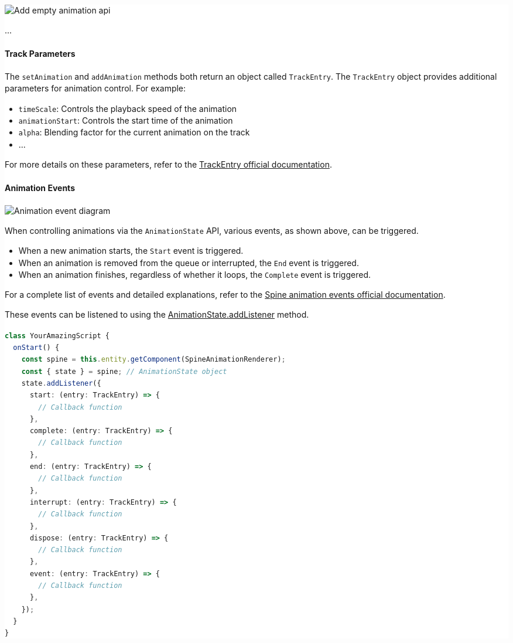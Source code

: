 <img src="https://mdn.alipayobjects.com/huamei_irlgws/afts/img/A*UdLBR4xoXAEAAAAAAAAAAAAADvX8AQ/original" width="267" alt="Add empty animation api">

...


#### **Track Parameters**

The `setAnimation` and `addAnimation` methods both return an object called `TrackEntry`. The `TrackEntry` object provides additional parameters for animation control. For example:

- `timeScale`: Controls the playback speed of the animation
- `animationStart`: Controls the start time of the animation
- `alpha`: Blending factor for the current animation on the track
- ...

For more details on these parameters, refer to the [TrackEntry official documentation](https://zh.esotericsoftware.com/spine-api-reference#TrackEntry).

#### **Animation Events**

<img src="https://mdn.alipayobjects.com/huamei_irlgws/afts/img/A*j4SmSKjherYAAAAAAAAAAAAADvX8AQ/original" width="681" alt="Animation event diagram">

When controlling animations via the `AnimationState` API, various events, as shown above, can be triggered.
- When a new animation starts, the `Start` event is triggered.
- When an animation is removed from the queue or interrupted, the `End` event is triggered.
- When an animation finishes, regardless of whether it loops, the `Complete` event is triggered.

For a complete list of events and detailed explanations, refer to the [Spine animation events official documentation](https://zh.esotericsoftware.com/spine-unity-events).

These events can be listened to using the [AnimationState.addListener](https://zh.esotericsoftware.com/spine-api-reference#AnimationState-addListener) method.

```typescript
class YourAmazingScript {
  onStart() {
    const spine = this.entity.getComponent(SpineAnimationRenderer);
    const { state } = spine; // AnimationState object
    state.addListener({
      start: (entry: TrackEntry) => {
        // Callback function
      },
      complete: (entry: TrackEntry) => {
        // Callback function
      },
      end: (entry: TrackEntry) => {
        // Callback function
      },
      interrupt: (entry: TrackEntry) => {
        // Callback function
      },
      dispose: (entry: TrackEntry) => {
        // Callback function
      },
      event: (entry: TrackEntry) => {
        // Callback function
      },
    });
  }
}
```
